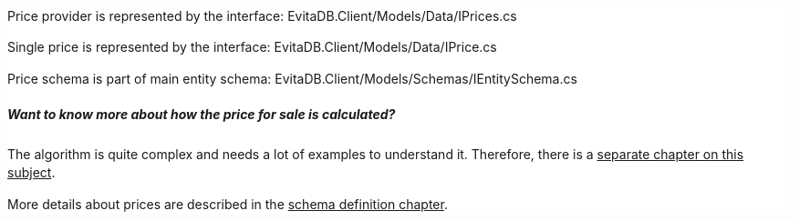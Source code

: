 <Note type="info">
Price provider is represented by the interface:
<SourceClass>EvitaDB.Client/Models/Data/IPrices.cs</SourceClass>

Single price is represented by the interface:
<SourceClass>EvitaDB.Client/Models/Data/IPrice.cs</SourceClass>

Price schema is part of main entity schema:
<SourceClass>EvitaDB.Client/Models/Schemas/IEntitySchema.cs</SourceClass>

</Note>

</LanguageSpecific>

<Note type="question">

<NoteTitle toggles="true">

##### Want to know more about how the price for sale is calculated?
</NoteTitle>

The algorithm is quite complex and needs a lot of examples to understand it. Therefore, there is 
a [separate chapter on this subject](../query/filtering/price.md#price-for-sale-computation-algorithm).
</Note>

More details about prices are described in the [schema definition chapter](schema.md#prices).